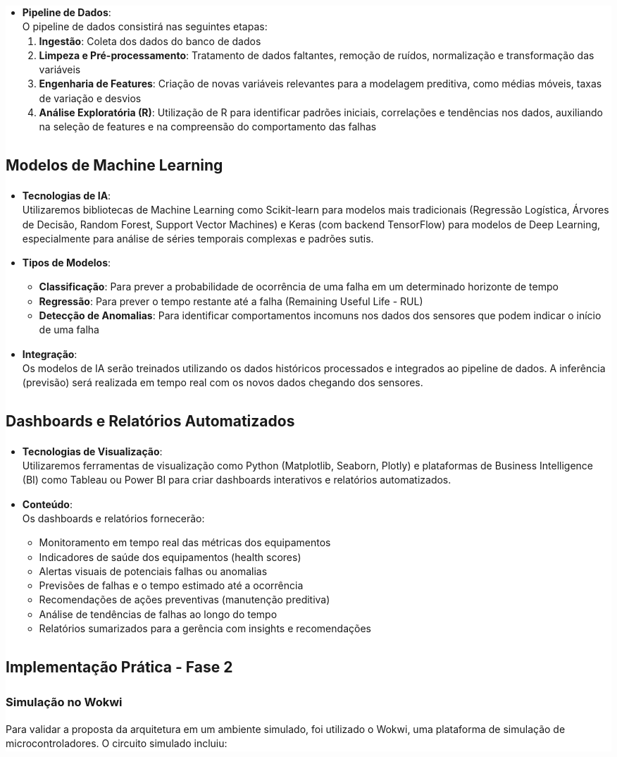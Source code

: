 - **Pipeline de Dados**:  
  O pipeline de dados consistirá nas seguintes etapas:  
  1. **Ingestão**: Coleta dos dados do banco de dados  
  2. **Limpeza e Pré-processamento**: Tratamento de dados faltantes, remoção de ruídos, normalização e transformação das variáveis  
  3. **Engenharia de Features**: Criação de novas variáveis relevantes para a modelagem preditiva, como médias móveis, taxas de variação e desvios  
  4. **Análise Exploratória (R)**: Utilização de R para identificar padrões iniciais, correlações e tendências nos dados, auxiliando na seleção de features e na compreensão do comportamento das falhas

## Modelos de Machine Learning

- **Tecnologias de IA**:  
  Utilizaremos bibliotecas de Machine Learning como Scikit-learn para modelos mais tradicionais (Regressão Logística, Árvores de Decisão, Random Forest, Support Vector Machines) e Keras (com backend TensorFlow) para modelos de Deep Learning, especialmente para análise de séries temporais complexas e padrões sutis.

- **Tipos de Modelos**:  
  - **Classificação**: Para prever a probabilidade de ocorrência de uma falha em um determinado horizonte de tempo  
  - **Regressão**: Para prever o tempo restante até a falha (Remaining Useful Life - RUL)  
  - **Detecção de Anomalias**: Para identificar comportamentos incomuns nos dados dos sensores que podem indicar o início de uma falha

- **Integração**:  
  Os modelos de IA serão treinados utilizando os dados históricos processados e integrados ao pipeline de dados. A inferência (previsão) será realizada em tempo real com os novos dados chegando dos sensores.

## Dashboards e Relatórios Automatizados

- **Tecnologias de Visualização**:  
  Utilizaremos ferramentas de visualização como Python (Matplotlib, Seaborn, Plotly) e plataformas de Business Intelligence (BI) como Tableau ou Power BI para criar dashboards interativos e relatórios automatizados.

- **Conteúdo**:  
  Os dashboards e relatórios fornecerão:  
  - Monitoramento em tempo real das métricas dos equipamentos  
  - Indicadores de saúde dos equipamentos (health scores)  
  - Alertas visuais de potenciais falhas ou anomalias  
  - Previsões de falhas e o tempo estimado até a ocorrência  
  - Recomendações de ações preventivas (manutenção preditiva)  
  - Análise de tendências de falhas ao longo do tempo  
  - Relatórios sumarizados para a gerência com insights e recomendações

## Implementação Prática - Fase 2

### Simulação no Wokwi

Para validar a proposta da arquitetura em um ambiente simulado, foi utilizado o Wokwi, uma plataforma de simulação de microcontroladores. O circuito simulado incluiu:
